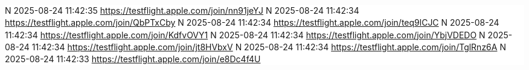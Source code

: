   <td align="center">N</td>
  <td align="center">2025-08-24 11:42:35</td>
</tr>
<tr>
  <td align="center"></td>
  <td align="center"></td>
  <td align="center"><a href="https://testflight.apple.com/join/nn91jeYJ">https://testflight.apple.com/join/nn91jeYJ</a></td>
  <td align="center">N</td>
  <td align="center">2025-08-24 11:42:34</td>
</tr>
<tr>
  <td align="center"></td>
  <td align="center"></td>
  <td align="center"><a href="https://testflight.apple.com/join/QbPTxCby">https://testflight.apple.com/join/QbPTxCby</a></td>
  <td align="center">N</td>
  <td align="center">2025-08-24 11:42:34</td>
</tr>
<tr>
  <td align="center"></td>
  <td align="center"></td>
  <td align="center"><a href="https://testflight.apple.com/join/teq9lCJC">https://testflight.apple.com/join/teq9lCJC</a></td>
  <td align="center">N</td>
  <td align="center">2025-08-24 11:42:34</td>
</tr>
<tr>
  <td align="center"></td>
  <td align="center"></td>
  <td align="center"><a href="https://testflight.apple.com/join/KdfvOVY1">https://testflight.apple.com/join/KdfvOVY1</a></td>
  <td align="center">N</td>
  <td align="center">2025-08-24 11:42:34</td>
</tr>
<tr>
  <td align="center"></td>
  <td align="center"></td>
  <td align="center"><a href="https://testflight.apple.com/join/YbjVDEDO">https://testflight.apple.com/join/YbjVDEDO</a></td>
  <td align="center">N</td>
  <td align="center">2025-08-24 11:42:34</td>
</tr>
<tr>
  <td align="center"></td>
  <td align="center"></td>
  <td align="center"><a href="https://testflight.apple.com/join/jt8HVbxV">https://testflight.apple.com/join/jt8HVbxV</a></td>
  <td align="center">N</td>
  <td align="center">2025-08-24 11:42:34</td>
</tr>
<tr>
  <td align="center"></td>
  <td align="center"></td>
  <td align="center"><a href="https://testflight.apple.com/join/TglRnz6A">https://testflight.apple.com/join/TglRnz6A</a></td>
  <td align="center">N</td>
  <td align="center">2025-08-24 11:42:33</td>
</tr>
<tr>
  <td align="center"></td>
  <td align="center"></td>
  <td align="center"><a href="https://testflight.apple.com/join/e8Dc4f4U">https://testflight.apple.com/join/e8Dc4f4U</a></td>